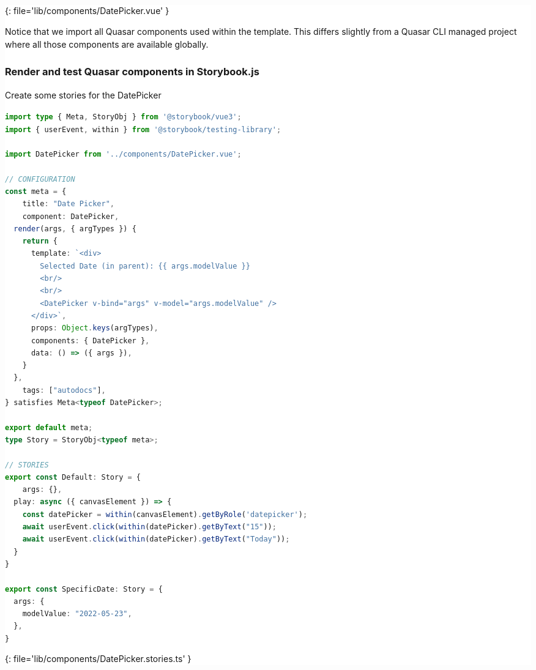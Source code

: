 {: file='lib/components/DatePicker.vue' }

Notice that we import all Quasar components used within the template. This differs slightly from a Quasar CLI managed project where all those components are available globally.

### Render and test Quasar components in Storybook.js

Create some stories for the DatePicker
```typescript
import type { Meta, StoryObj } from '@storybook/vue3';
import { userEvent, within } from '@storybook/testing-library';

import DatePicker from '../components/DatePicker.vue';

// CONFIGURATION
const meta = {
	title: "Date Picker",
	component: DatePicker,
  render(args, { argTypes }) {
    return {
      template: `<div>
        Selected Date (in parent): {{ args.modelValue }}
        <br/>
        <br/>
        <DatePicker v-bind="args" v-model="args.modelValue" />
      </div>`,
      props: Object.keys(argTypes),
      components: { DatePicker },
      data: () => ({ args }),
    }
  },
	tags: ["autodocs"],
} satisfies Meta<typeof DatePicker>;

export default meta;
type Story = StoryObj<typeof meta>;

// STORIES
export const Default: Story = {
	args: {},
  play: async ({ canvasElement }) => {
    const datePicker = within(canvasElement).getByRole('datepicker');
    await userEvent.click(within(datePicker).getByText("15"));
    await userEvent.click(within(datePicker).getByText("Today"));
  }
}

export const SpecificDate: Story = {
  args: {
    modelValue: "2022-05-23",
  },
}
```
{: file='lib/components/DatePicker.stories.ts' }
